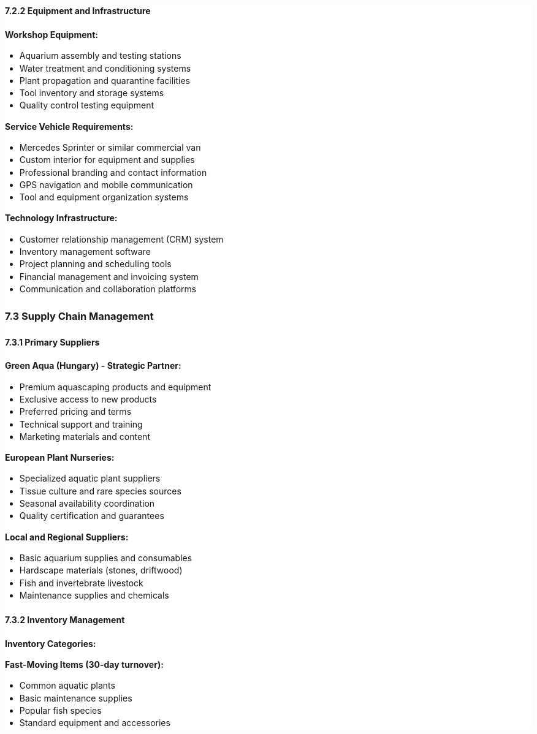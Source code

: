 #### 7.2.2 Equipment and Infrastructure

**Workshop Equipment:**
- Aquarium assembly and testing stations
- Water treatment and conditioning systems
- Plant propagation and quarantine facilities
- Tool inventory and storage systems
- Quality control testing equipment

**Service Vehicle Requirements:**
- Mercedes Sprinter or similar commercial van
- Custom interior for equipment and supplies
- Professional branding and contact information
- GPS navigation and mobile communication
- Tool and equipment organization systems

**Technology Infrastructure:**
- Customer relationship management (CRM) system
- Inventory management software
- Project planning and scheduling tools
- Financial management and invoicing system
- Communication and collaboration platforms

### 7.3 Supply Chain Management

#### 7.3.1 Primary Suppliers

**Green Aqua (Hungary) - Strategic Partner:**
- Premium aquascaping products and equipment
- Exclusive access to new products
- Preferred pricing and terms
- Technical support and training
- Marketing materials and content

**European Plant Nurseries:**
- Specialized aquatic plant suppliers
- Tissue culture and rare species sources
- Seasonal availability coordination
- Quality certification and guarantees

**Local and Regional Suppliers:**
- Basic aquarium supplies and consumables
- Hardscape materials (stones, driftwood)
- Fish and invertebrate livestock
- Maintenance supplies and chemicals

#### 7.3.2 Inventory Management

**Inventory Categories:**

**Fast-Moving Items (30-day turnover):**
- Common aquatic plants
- Basic maintenance supplies
- Popular fish species
- Standard equipment and accessories
